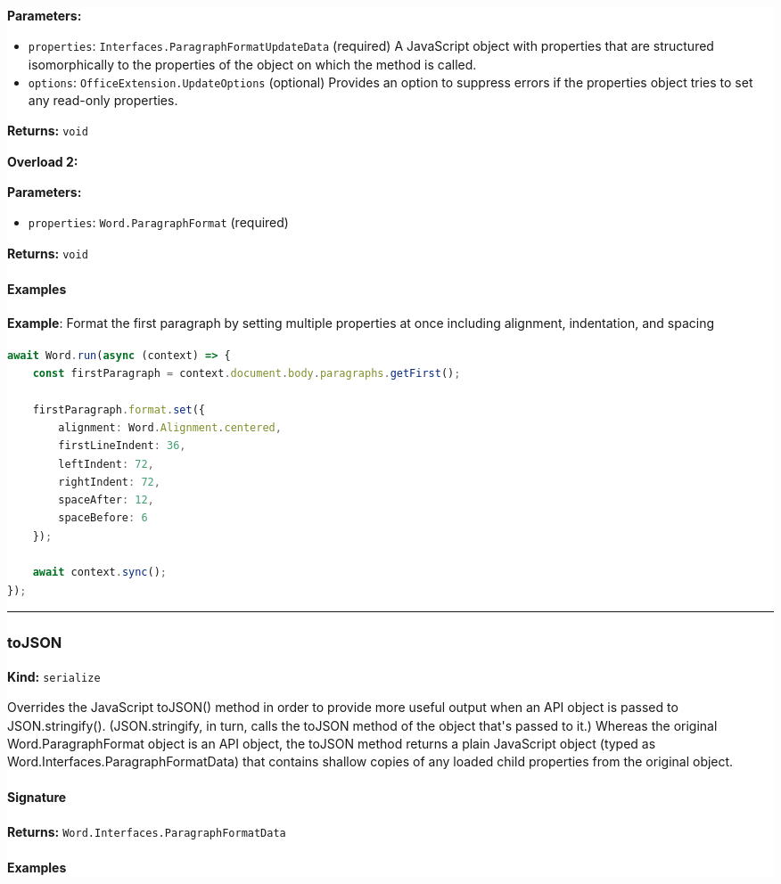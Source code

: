   **Parameters:**
  - `properties`: `Interfaces.ParagraphFormatUpdateData` (required)
    A JavaScript object with properties that are structured isomorphically to the properties of the object on which the method is called.
  - `options`: `OfficeExtension.UpdateOptions` (optional)
    Provides an option to suppress errors if the properties object tries to set any read-only properties.

  **Returns:** `void`

**Overload 2:**

  **Parameters:**
  - `properties`: `Word.ParagraphFormat` (required)

  **Returns:** `void`

#### Examples

**Example**: Format the first paragraph by setting multiple properties at once including alignment, indentation, and spacing

```typescript
await Word.run(async (context) => {
    const firstParagraph = context.document.body.paragraphs.getFirst();
    
    firstParagraph.format.set({
        alignment: Word.Alignment.centered,
        firstLineIndent: 36,
        leftIndent: 72,
        rightIndent: 72,
        spaceAfter: 12,
        spaceBefore: 6
    });
    
    await context.sync();
});
```

---

### toJSON

**Kind:** `serialize`

Overrides the JavaScript toJSON() method in order to provide more useful output when an API object is passed to JSON.stringify(). (JSON.stringify, in turn, calls the toJSON method of the object that's passed to it.) Whereas the original Word.ParagraphFormat object is an API object, the toJSON method returns a plain JavaScript object (typed as Word.Interfaces.ParagraphFormatData) that contains shallow copies of any loaded child properties from the original object.

#### Signature

**Returns:** `Word.Interfaces.ParagraphFormatData`

#### Examples
